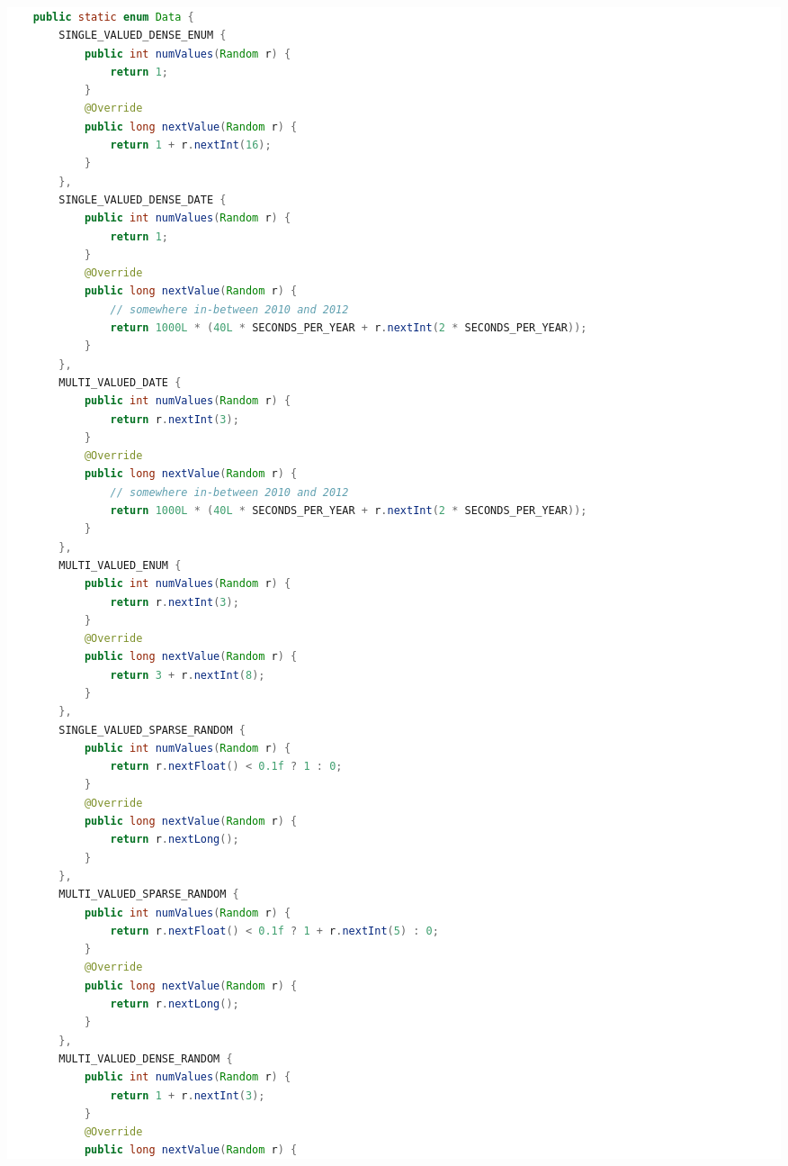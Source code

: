 ```java
    public static enum Data {
        SINGLE_VALUED_DENSE_ENUM {
            public int numValues(Random r) {
                return 1;
            }
            @Override
            public long nextValue(Random r) {
                return 1 + r.nextInt(16);
            }
        },
        SINGLE_VALUED_DENSE_DATE {
            public int numValues(Random r) {
                return 1;
            }
            @Override
            public long nextValue(Random r) {
                // somewhere in-between 2010 and 2012
                return 1000L * (40L * SECONDS_PER_YEAR + r.nextInt(2 * SECONDS_PER_YEAR));
            }
        },
        MULTI_VALUED_DATE {
            public int numValues(Random r) {
                return r.nextInt(3);
            }
            @Override
            public long nextValue(Random r) {
                // somewhere in-between 2010 and 2012
                return 1000L * (40L * SECONDS_PER_YEAR + r.nextInt(2 * SECONDS_PER_YEAR));
            }
        },
        MULTI_VALUED_ENUM {
            public int numValues(Random r) {
                return r.nextInt(3);
            }
            @Override
            public long nextValue(Random r) {
                return 3 + r.nextInt(8);
            }
        },
        SINGLE_VALUED_SPARSE_RANDOM {
            public int numValues(Random r) {
                return r.nextFloat() < 0.1f ? 1 : 0;
            }
            @Override
            public long nextValue(Random r) {
                return r.nextLong();
            }
        },
        MULTI_VALUED_SPARSE_RANDOM {
            public int numValues(Random r) {
                return r.nextFloat() < 0.1f ? 1 + r.nextInt(5) : 0;
            }
            @Override
            public long nextValue(Random r) {
                return r.nextLong();
            }
        },
        MULTI_VALUED_DENSE_RANDOM {
            public int numValues(Random r) {
                return 1 + r.nextInt(3);
            }
            @Override
            public long nextValue(Random r) {
```